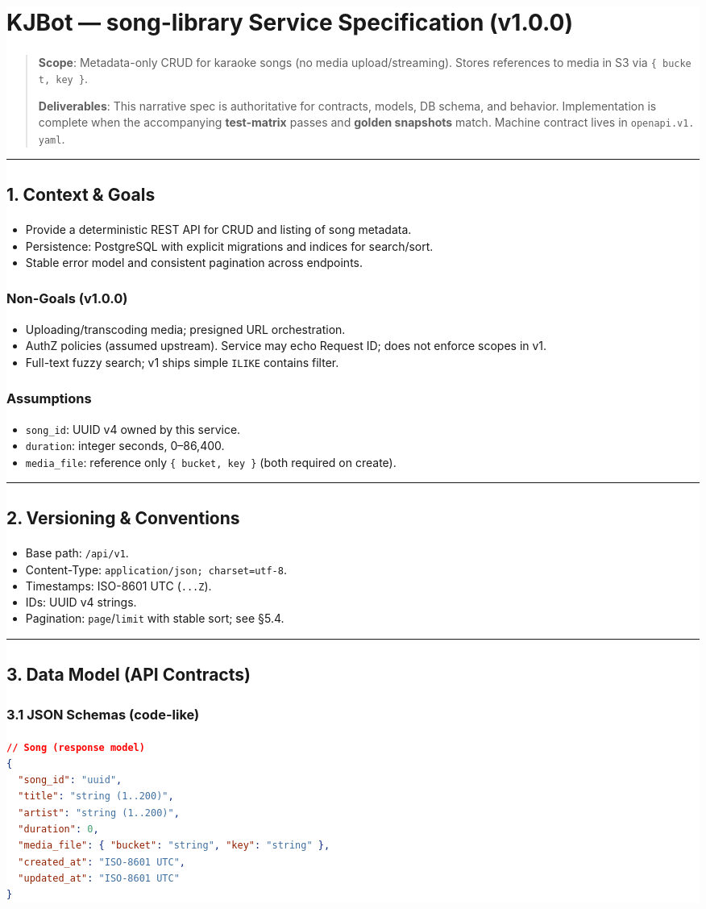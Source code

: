 # KJBot — song-library Service Specification (v1.0.0)

> **Scope**: Metadata-only CRUD for karaoke songs (no media upload/streaming). Stores references to media in S3 via `{ bucket, key }`.
>
> **Deliverables**: This narrative spec is authoritative for contracts, models, DB schema, and behavior. Implementation is complete when the accompanying **test-matrix** passes and **golden snapshots** match. Machine contract lives in `openapi.v1.yaml`.

---

## 1. Context & Goals

* Provide a deterministic REST API for CRUD and listing of song metadata.
* Persistence: PostgreSQL with explicit migrations and indices for search/sort.
* Stable error model and consistent pagination across endpoints.

### Non-Goals (v1.0.0)

* Uploading/transcoding media; presigned URL orchestration.
* AuthZ policies (assumed upstream). Service may echo Request ID; does not enforce scopes in v1.
* Full-text fuzzy search; v1 ships simple `ILIKE` contains filter.

### Assumptions

* `song_id`: UUID v4 owned by this service.
* `duration`: integer seconds, 0–86,400.
* `media_file`: reference only `{ bucket, key }` (both required on create).

---

## 2. Versioning & Conventions

* Base path: `/api/v1`.
* Content-Type: `application/json; charset=utf-8`.
* Timestamps: ISO-8601 UTC (`...Z`).
* IDs: UUID v4 strings.
* Pagination: `page`/`limit` with stable sort; see §5.4.

---

## 3. Data Model (API Contracts)

### 3.1 JSON Schemas (code-like)

```json
// Song (response model)
{
  "song_id": "uuid",
  "title": "string (1..200)",
  "artist": "string (1..200)",
  "duration": 0,
  "media_file": { "bucket": "string", "key": "string" },
  "created_at": "ISO-8601 UTC",
  "updated_at": "ISO-8601 UTC"
}
```
